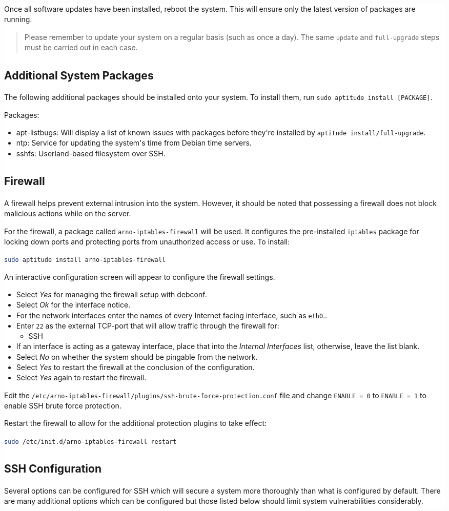Once all software updates have been installed, reboot the system. This will ensure only the latest version of packages are running.

> Please remember to update your system on a regular basis (such as once a day). The same `update` and `full-upgrade` steps must be carried out in each case.

## Additional System Packages

The following additional packages should be installed onto your system. To install them, run `sudo aptitude install [PACKAGE]`.

Packages:
* apt-listbugs: Will display a list of known issues with packages before they're installed by `aptitude install/full-upgrade`.
* ntp: Service for updating the system's time from Debian time servers.
* sshfs: Userland-based filesystem over SSH.

## Firewall

A firewall helps prevent external intrusion into the system. However, it should be noted that possessing a firewall does not block malicious actions while on the server.

For the firewall, a package called `arno-iptables-firewall` will be used. It configures the pre-installed `iptables` package for locking down ports and protecting ports from unauthorized access or use. To install:

```bash
sudo aptitude install arno-iptables-firewall
```

An interactive configuration screen will appear to configure the firewall settings.
* Select _Yes_ for managing the firewall setup with debconf.
* Select _Ok_ for the interface notice.
* For the network interfaces enter the names of every Internet facing interface, such as `eth0`..
* Enter `22` as the external TCP-port that will allow traffic through the firewall for:
	* SSH
* If an interface is acting as a gateway interface, place that into the _Internal Interfaces_ list, otherwise, leave the list blank.
* Select _No_ on whether the system should be pingable from the network.
* Select _Yes_ to restart the firewall at the conclusion of the configuration.
* Select _Yes_ again to restart the firewall.

Edit the `/etc/arno-iptables-firewall/plugins/ssh-brute-force-protection.conf` file and change `ENABLE = 0` to `ENABLE = 1` to enable SSH brute force protection.

Restart the firewall to allow for the additional protection plugins to take effect:

```bash
sudo /etc/init.d/arno-iptables-firewall restart
```

## SSH Configuration

Several options can be configured for SSH which will secure a system more thoroughly than what is configured by default. There are many additional options which can be configured but those listed below should limit system vulnerabilities considerably.
